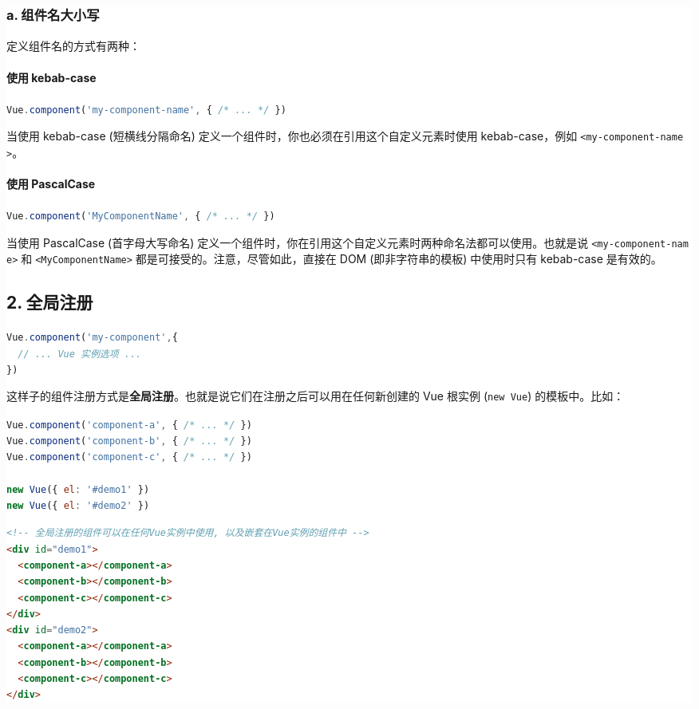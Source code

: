 
### a. 组件名大小写

定义组件名的方式有两种：

#### 使用 kebab-case

```js
Vue.component('my-component-name', { /* ... */ })
```

当使用 kebab-case (短横线分隔命名) 定义一个组件时，你也必须在引用这个自定义元素时使用 kebab-case，例如 `<my-component-name>`。

#### 使用 PascalCase

```js
Vue.component('MyComponentName', { /* ... */ })
```

当使用 PascalCase (首字母大写命名) 定义一个组件时，你在引用这个自定义元素时两种命名法都可以使用。也就是说 `<my-component-name>` 和 `<MyComponentName>` 都是可接受的。注意，尽管如此，直接在 DOM (即非字符串的模板) 中使用时只有 kebab-case 是有效的。



## 2. 全局注册

```js
Vue.component('my-component',{
  // ... Vue 实例选项 ...
})
```

这样子的组件注册方式是**全局注册**。也就是说它们在注册之后可以用在任何新创建的 Vue 根实例 (`new Vue`) 的模板中。比如：

```js
Vue.component('component-a', { /* ... */ })
Vue.component('component-b', { /* ... */ })
Vue.component('component-c', { /* ... */ })

new Vue({ el: '#demo1' })
new Vue({ el: '#demo2' })
```

```html
<!-- 全局注册的组件可以在任何Vue实例中使用, 以及嵌套在Vue实例的组件中 -->
<div id="demo1">
  <component-a></component-a>  
  <component-b></component-b>
  <component-c></component-c>
</div>
<div id="demo2">
  <component-a></component-a>  
  <component-b></component-b>
  <component-c></component-c>
</div>
```

